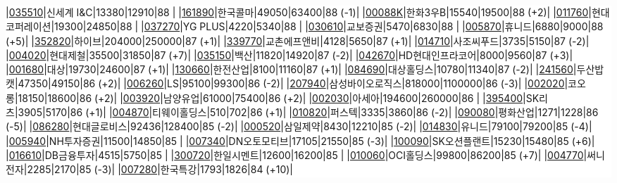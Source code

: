 |[035510](https://finance.daum.net/quotes/A035510)|신세계 I&C|13380|12910|88 |
|[161890](https://finance.daum.net/quotes/A161890)|한국콜마|49050|63400|88 (-1)|
|[00088K](https://finance.daum.net/quotes/A00088K)|한화3우B|15540|19500|88 (+2)|
|[011760](https://finance.daum.net/quotes/A011760)|현대코퍼레이션|19300|24850|88 |
|[037270](https://finance.daum.net/quotes/A037270)|YG PLUS|4220|5340|88 |
|[030610](https://finance.daum.net/quotes/A030610)|교보증권|5470|6830|88 |
|[005870](https://finance.daum.net/quotes/A005870)|휴니드|6880|9000|88 (+5)|
|[352820](https://finance.daum.net/quotes/A352820)|하이브|204000|250000|87 (+1)|
|[339770](https://finance.daum.net/quotes/A339770)|교촌에프앤비|4128|5650|87 (+1)|
|[014710](https://finance.daum.net/quotes/A014710)|사조씨푸드|3735|5150|87 (-2)|
|[004020](https://finance.daum.net/quotes/A004020)|현대제철|35500|31850|87 (+7)|
|[035150](https://finance.daum.net/quotes/A035150)|백산|11820|14920|87 (-2)|
|[042670](https://finance.daum.net/quotes/A042670)|HD현대인프라코어|8000|9560|87 (+3)|
|[001680](https://finance.daum.net/quotes/A001680)|대상|19730|24600|87 (+1)|
|[130660](https://finance.daum.net/quotes/A130660)|한전산업|8100|11160|87 (+1)|
|[084690](https://finance.daum.net/quotes/A084690)|대상홀딩스|10780|11340|87 (-2)|
|[241560](https://finance.daum.net/quotes/A241560)|두산밥캣|47350|49150|86 (+2)|
|[006260](https://finance.daum.net/quotes/A006260)|LS|95100|99300|86 (-2)|
|[207940](https://finance.daum.net/quotes/A207940)|삼성바이오로직스|818000|1100000|86 (-3)|
|[002020](https://finance.daum.net/quotes/A002020)|코오롱|18150|18600|86 (+2)|
|[003920](https://finance.daum.net/quotes/A003920)|남양유업|61000|75400|86 (+2)|
|[002030](https://finance.daum.net/quotes/A002030)|아세아|194600|260000|86 |
|[395400](https://finance.daum.net/quotes/A395400)|SK리츠|3905|5170|86 (+1)|
|[004870](https://finance.daum.net/quotes/A004870)|티웨이홀딩스|510|702|86 (+1)|
|[010820](https://finance.daum.net/quotes/A010820)|퍼스텍|3335|3860|86 (-2)|
|[090080](https://finance.daum.net/quotes/A090080)|평화산업|1271|1228|86 (-5)|
|[086280](https://finance.daum.net/quotes/A086280)|현대글로비스|92436|128400|85 (-2)|
|[000520](https://finance.daum.net/quotes/A000520)|삼일제약|8430|12210|85 (-2)|
|[014830](https://finance.daum.net/quotes/A014830)|유니드|79100|79200|85 (-4)|
|[005940](https://finance.daum.net/quotes/A005940)|NH투자증권|11500|14850|85 |
|[007340](https://finance.daum.net/quotes/A007340)|DN오토모티브|17105|21550|85 (-3)|
|[100090](https://finance.daum.net/quotes/A100090)|SK오션플랜트|15230|15480|85 (+6)|
|[016610](https://finance.daum.net/quotes/A016610)|DB금융투자|4515|5750|85 |
|[300720](https://finance.daum.net/quotes/A300720)|한일시멘트|12600|16200|85 |
|[010060](https://finance.daum.net/quotes/A010060)|OCI홀딩스|99800|86200|85 (+7)|
|[004770](https://finance.daum.net/quotes/A004770)|써니전자|2285|2170|85 (-3)|
|[007280](https://finance.daum.net/quotes/A007280)|한국특강|1793|1826|84 (+10)|